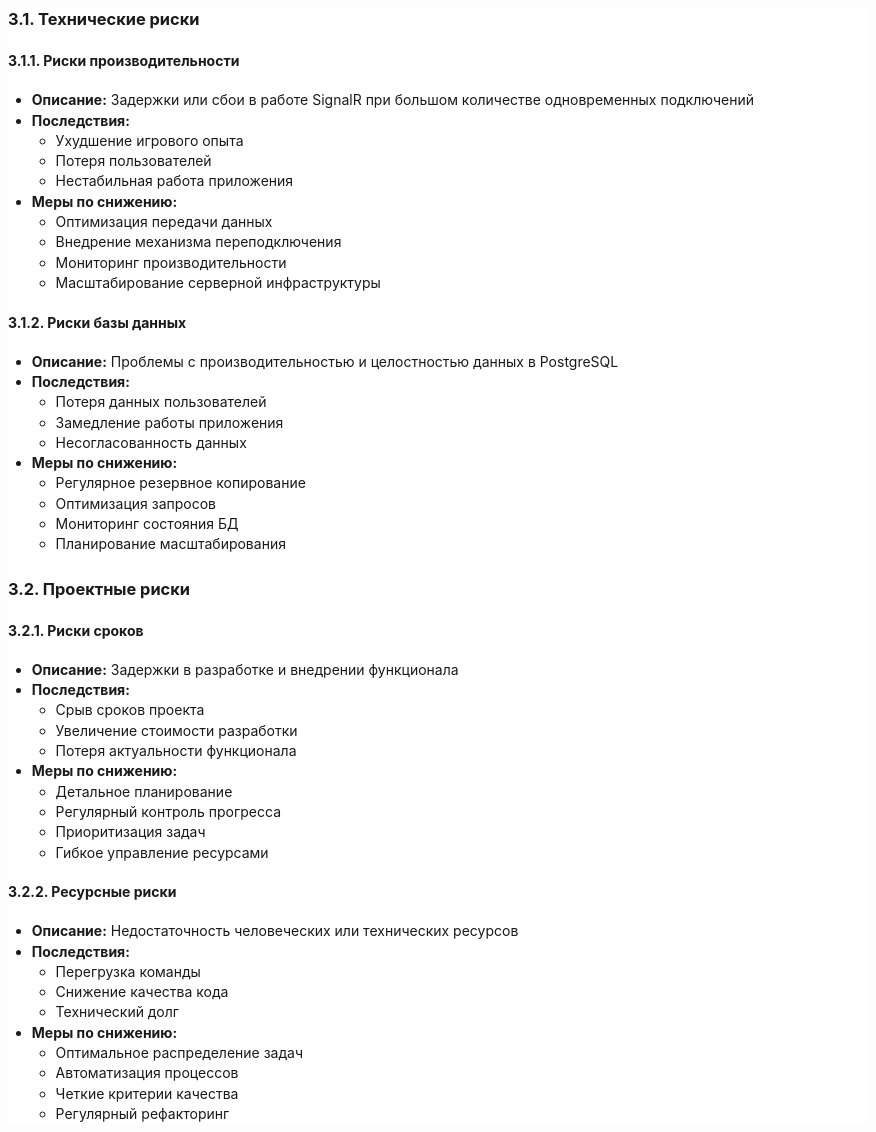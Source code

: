 ### 3.1. Технические риски

#### 3.1.1. Риски производительности
- **Описание:** Задержки или сбои в работе SignalR при большом количестве одновременных подключений
- **Последствия:** 
  - Ухудшение игрового опыта
  - Потеря пользователей
  - Нестабильная работа приложения
- **Меры по снижению:**
  - Оптимизация передачи данных
  - Внедрение механизма переподключения
  - Мониторинг производительности
  - Масштабирование серверной инфраструктуры

#### 3.1.2. Риски базы данных
- **Описание:** Проблемы с производительностью и целостностью данных в PostgreSQL
- **Последствия:**
  - Потеря данных пользователей
  - Замедление работы приложения
  - Несогласованность данных
- **Меры по снижению:**
  - Регулярное резервное копирование
  - Оптимизация запросов
  - Мониторинг состояния БД
  - Планирование масштабирования

### 3.2. Проектные риски

#### 3.2.1. Риски сроков
- **Описание:** Задержки в разработке и внедрении функционала
- **Последствия:**
  - Срыв сроков проекта
  - Увеличение стоимости разработки
  - Потеря актуальности функционала
- **Меры по снижению:**
  - Детальное планирование
  - Регулярный контроль прогресса
  - Приоритизация задач
  - Гибкое управление ресурсами

#### 3.2.2. Ресурсные риски
- **Описание:** Недостаточность человеческих или технических ресурсов
- **Последствия:**
  - Перегрузка команды
  - Снижение качества кода
  - Технический долг
- **Меры по снижению:**
  - Оптимальное распределение задач
  - Автоматизация процессов
  - Четкие критерии качества
  - Регулярный рефакторинг
